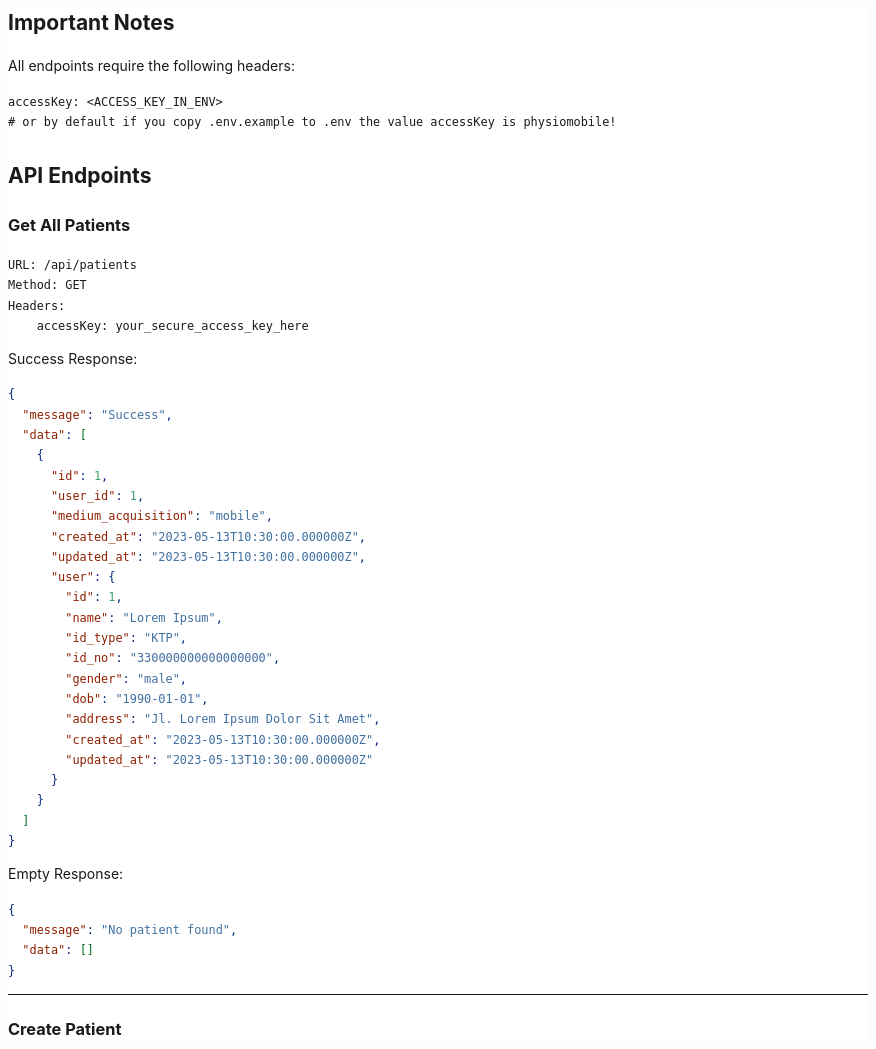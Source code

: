 ## Important Notes
All endpoints require the following headers:
```
accessKey: <ACCESS_KEY_IN_ENV> 
# or by default if you copy .env.example to .env the value accessKey is physiomobile!
```

## API Endpoints
### Get All Patients

```
URL: /api/patients
Method: GET
Headers: 
    accessKey: your_secure_access_key_here
```
Success Response:
```json
{
  "message": "Success",
  "data": [
    {
      "id": 1,
      "user_id": 1,
      "medium_acquisition": "mobile",
      "created_at": "2023-05-13T10:30:00.000000Z",
      "updated_at": "2023-05-13T10:30:00.000000Z",
      "user": {
        "id": 1,
        "name": "Lorem Ipsum",
        "id_type": "KTP",
        "id_no": "330000000000000000",
        "gender": "male",
        "dob": "1990-01-01",
        "address": "Jl. Lorem Ipsum Dolor Sit Amet",
        "created_at": "2023-05-13T10:30:00.000000Z",
        "updated_at": "2023-05-13T10:30:00.000000Z"
      }
    }
  ]
}
```
Empty Response:
```json
{
  "message": "No patient found",
  "data": []
}
```
---
### Create Patient

